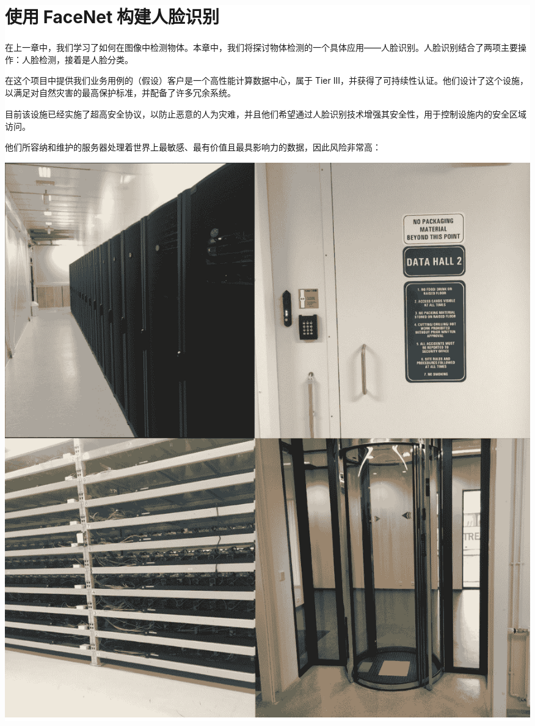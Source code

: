# 使用 FaceNet 构建人脸识别

在上一章中，我们学习了如何在图像中检测物体。本章中，我们将探讨物体检测的一个具体应用——人脸识别。人脸识别结合了两项主要操作：人脸检测，接着是人脸分类。

在这个项目中提供我们业务用例的（假设）客户是一个高性能计算数据中心，属于 Tier III，并获得了可持续性认证。他们设计了这个设施，以满足对自然灾害的最高保护标准，并配备了许多冗余系统。

目前该设施已经实施了超高安全协议，以防止恶意的人为灾难，并且他们希望通过人脸识别技术增强其安全性，用于控制设施内的安全区域访问。

他们所容纳和维护的服务器处理着世界上最敏感、最有价值且最具影响力的数据，因此风险非常高：

![](img/502f99fb-81dc-4e6b-be61-e3723e779922.png)
